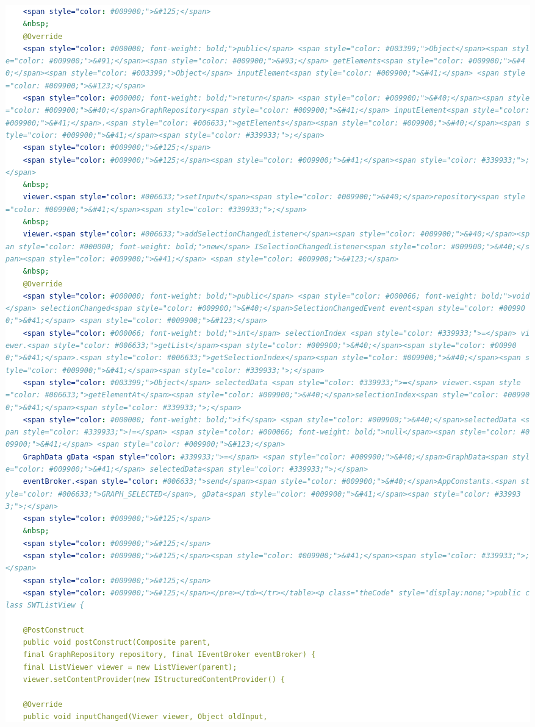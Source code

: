 ```yaml
    <span style="color: #009900;">&#125;</span>
    &nbsp;
    @Override
    <span style="color: #000000; font-weight: bold;">public</span> <span style="color: #003399;">Object</span><span style="color: #009900;">&#91;</span><span style="color: #009900;">&#93;</span> getElements<span style="color: #009900;">&#40;</span><span style="color: #003399;">Object</span> inputElement<span style="color: #009900;">&#41;</span> <span style="color: #009900;">&#123;</span>
    <span style="color: #000000; font-weight: bold;">return</span> <span style="color: #009900;">&#40;</span><span style="color: #009900;">&#40;</span>GraphRepository<span style="color: #009900;">&#41;</span> inputElement<span style="color: #009900;">&#41;</span>.<span style="color: #006633;">getElements</span><span style="color: #009900;">&#40;</span><span style="color: #009900;">&#41;</span><span style="color: #339933;">;</span>
    <span style="color: #009900;">&#125;</span>
    <span style="color: #009900;">&#125;</span><span style="color: #009900;">&#41;</span><span style="color: #339933;">;</span>
    &nbsp;
    viewer.<span style="color: #006633;">setInput</span><span style="color: #009900;">&#40;</span>repository<span style="color: #009900;">&#41;</span><span style="color: #339933;">;</span>
    &nbsp;
    viewer.<span style="color: #006633;">addSelectionChangedListener</span><span style="color: #009900;">&#40;</span><span style="color: #000000; font-weight: bold;">new</span> ISelectionChangedListener<span style="color: #009900;">&#40;</span><span style="color: #009900;">&#41;</span> <span style="color: #009900;">&#123;</span>
    &nbsp;
    @Override
    <span style="color: #000000; font-weight: bold;">public</span> <span style="color: #000066; font-weight: bold;">void</span> selectionChanged<span style="color: #009900;">&#40;</span>SelectionChangedEvent event<span style="color: #009900;">&#41;</span> <span style="color: #009900;">&#123;</span>
    <span style="color: #000066; font-weight: bold;">int</span> selectionIndex <span style="color: #339933;">=</span> viewer.<span style="color: #006633;">getList</span><span style="color: #009900;">&#40;</span><span style="color: #009900;">&#41;</span>.<span style="color: #006633;">getSelectionIndex</span><span style="color: #009900;">&#40;</span><span style="color: #009900;">&#41;</span><span style="color: #339933;">;</span>
    <span style="color: #003399;">Object</span> selectedData <span style="color: #339933;">=</span> viewer.<span style="color: #006633;">getElementAt</span><span style="color: #009900;">&#40;</span>selectionIndex<span style="color: #009900;">&#41;</span><span style="color: #339933;">;</span>
    <span style="color: #000000; font-weight: bold;">if</span> <span style="color: #009900;">&#40;</span>selectedData <span style="color: #339933;">!=</span> <span style="color: #000066; font-weight: bold;">null</span><span style="color: #009900;">&#41;</span> <span style="color: #009900;">&#123;</span>
    GraphData gData <span style="color: #339933;">=</span> <span style="color: #009900;">&#40;</span>GraphData<span style="color: #009900;">&#41;</span> selectedData<span style="color: #339933;">;</span>
    eventBroker.<span style="color: #006633;">send</span><span style="color: #009900;">&#40;</span>AppConstants.<span style="color: #006633;">GRAPH_SELECTED</span>, gData<span style="color: #009900;">&#41;</span><span style="color: #339933;">;</span>
    <span style="color: #009900;">&#125;</span>
    &nbsp;
    <span style="color: #009900;">&#125;</span>
    <span style="color: #009900;">&#125;</span><span style="color: #009900;">&#41;</span><span style="color: #339933;">;</span>
    <span style="color: #009900;">&#125;</span>
    <span style="color: #009900;">&#125;</span></pre></td></tr></table><p class="theCode" style="display:none;">public class SWTListView {
    
    @PostConstruct
    public void postConstruct(Composite parent,
    final GraphRepository repository, final IEventBroker eventBroker) {
    final ListViewer viewer = new ListViewer(parent);
    viewer.setContentProvider(new IStructuredContentProvider() {
    
    @Override
    public void inputChanged(Viewer viewer, Object oldInput,
```